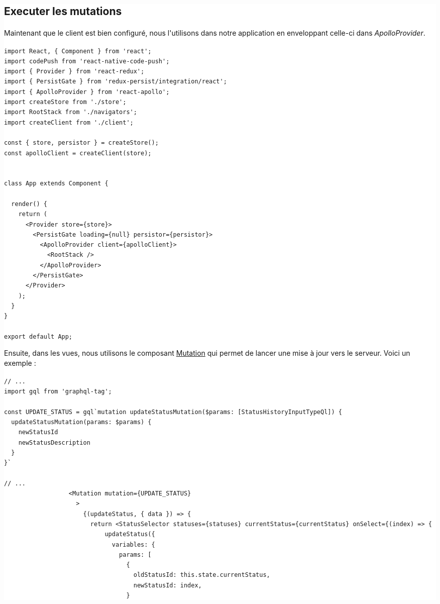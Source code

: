 ## Executer les mutations

Maintenant que le client est bien configuré, nous l'utilisons dans notre application en enveloppant celle-ci dans _ApolloProvider_.
```
import React, { Component } from 'react';
import codePush from 'react-native-code-push';
import { Provider } from 'react-redux';
import { PersistGate } from 'redux-persist/integration/react';
import { ApolloProvider } from 'react-apollo';
import createStore from './store';
import RootStack from './navigators';
import createClient from './client';

const { store, persistor } = createStore();
const apolloClient = createClient(store);


class App extends Component {

  render() {
    return (
      <Provider store={store}>
        <PersistGate loading={null} persistor={persistor}>
          <ApolloProvider client={apolloClient}>
            <RootStack />
          </ApolloProvider>
        </PersistGate>
      </Provider>
    );
  }
}

export default App;

```
Ensuite, dans les vues, nous utilisons le composant [Mutation](https://www.apollographql.com/docs/react/essentials/mutations.html) qui permet de lancer une mise à jour vers le serveur. Voici un exemple :
```
// ...
import gql from 'graphql-tag';

const UPDATE_STATUS = gql`mutation updateStatusMutation($params: [StatusHistoryInputTypeQl]) {
  updateStatusMutation(params: $params) {
    newStatusId
    newStatusDescription
  }
}`

// ...
                  <Mutation mutation={UPDATE_STATUS}
                    >
                      {(updateStatus, { data }) => {
                        return <StatusSelector statuses={statuses} currentStatus={currentStatus} onSelect={(index) => {
                            updateStatus({
                              variables: {
                                params: [
                                  {
                                    oldStatusId: this.state.currentStatus,
                                    newStatusId: index,
                                  }
```